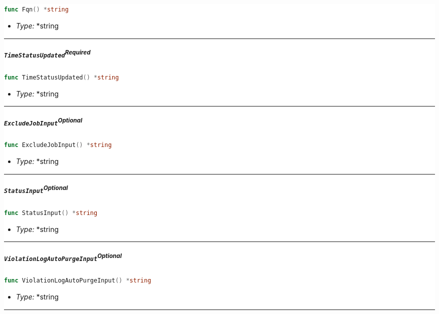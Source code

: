 ```go
func Fqn() *string
```

- *Type:* *string

---

##### `TimeStatusUpdated`<sup>Required</sup> <a name="TimeStatusUpdated" id="rhizo-co-terraform-provider-oci.dataSafeDatabaseSecurityConfig.DataSafeDatabaseSecurityConfigSqlFirewallConfigOutputReference.property.timeStatusUpdated"></a>

```go
func TimeStatusUpdated() *string
```

- *Type:* *string

---

##### `ExcludeJobInput`<sup>Optional</sup> <a name="ExcludeJobInput" id="rhizo-co-terraform-provider-oci.dataSafeDatabaseSecurityConfig.DataSafeDatabaseSecurityConfigSqlFirewallConfigOutputReference.property.excludeJobInput"></a>

```go
func ExcludeJobInput() *string
```

- *Type:* *string

---

##### `StatusInput`<sup>Optional</sup> <a name="StatusInput" id="rhizo-co-terraform-provider-oci.dataSafeDatabaseSecurityConfig.DataSafeDatabaseSecurityConfigSqlFirewallConfigOutputReference.property.statusInput"></a>

```go
func StatusInput() *string
```

- *Type:* *string

---

##### `ViolationLogAutoPurgeInput`<sup>Optional</sup> <a name="ViolationLogAutoPurgeInput" id="rhizo-co-terraform-provider-oci.dataSafeDatabaseSecurityConfig.DataSafeDatabaseSecurityConfigSqlFirewallConfigOutputReference.property.violationLogAutoPurgeInput"></a>

```go
func ViolationLogAutoPurgeInput() *string
```

- *Type:* *string

---